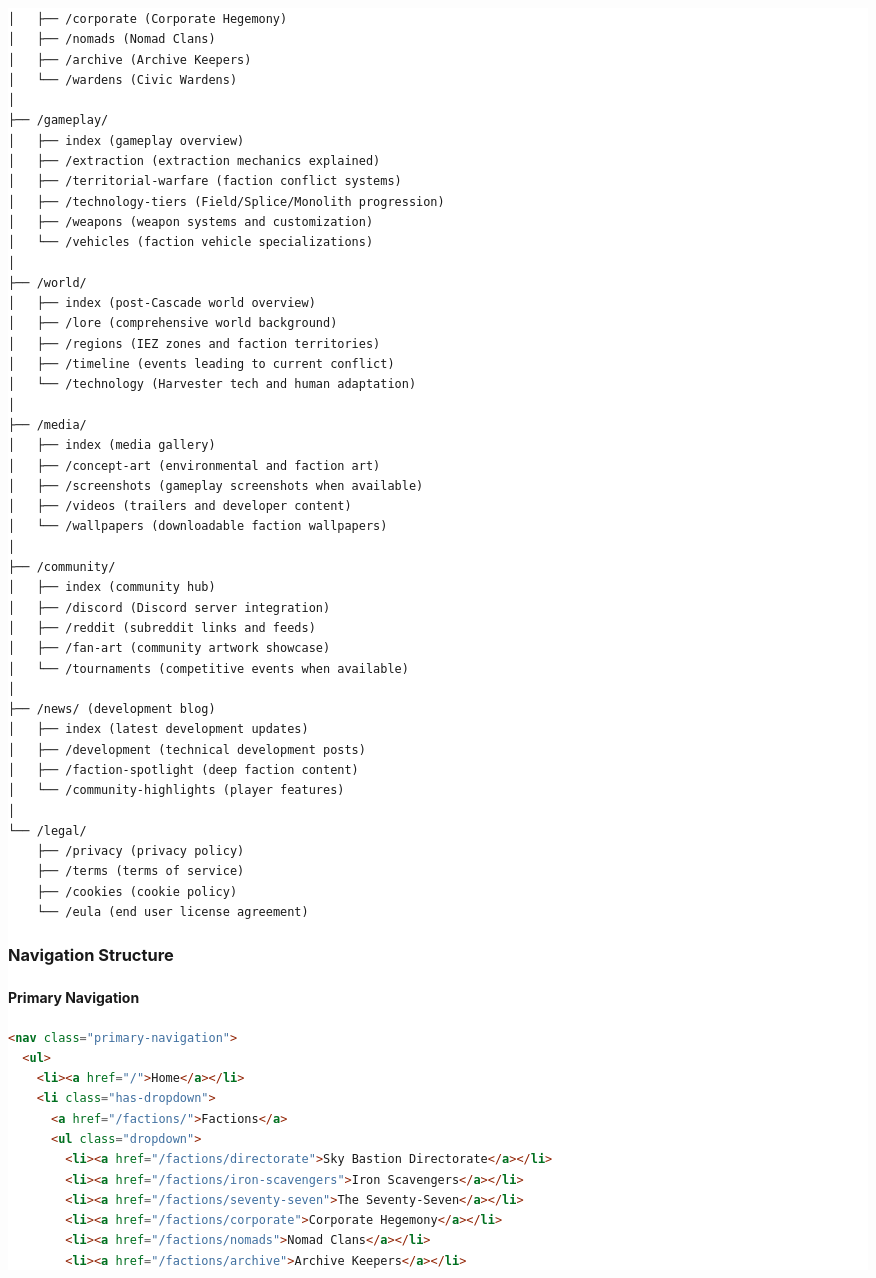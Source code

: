 ```
│   ├── /corporate (Corporate Hegemony)
│   ├── /nomads (Nomad Clans)  
│   ├── /archive (Archive Keepers)
│   └── /wardens (Civic Wardens)
│
├── /gameplay/
│   ├── index (gameplay overview)
│   ├── /extraction (extraction mechanics explained)
│   ├── /territorial-warfare (faction conflict systems)
│   ├── /technology-tiers (Field/Splice/Monolith progression)
│   ├── /weapons (weapon systems and customization)
│   └── /vehicles (faction vehicle specializations)
│
├── /world/
│   ├── index (post-Cascade world overview)
│   ├── /lore (comprehensive world background)
│   ├── /regions (IEZ zones and faction territories)  
│   ├── /timeline (events leading to current conflict)
│   └── /technology (Harvester tech and human adaptation)
│
├── /media/
│   ├── index (media gallery)
│   ├── /concept-art (environmental and faction art)
│   ├── /screenshots (gameplay screenshots when available)
│   ├── /videos (trailers and developer content)
│   └── /wallpapers (downloadable faction wallpapers)
│
├── /community/
│   ├── index (community hub)
│   ├── /discord (Discord server integration)
│   ├── /reddit (subreddit links and feeds)
│   ├── /fan-art (community artwork showcase)
│   └── /tournaments (competitive events when available)
│
├── /news/ (development blog)
│   ├── index (latest development updates)
│   ├── /development (technical development posts)
│   ├── /faction-spotlight (deep faction content)
│   └── /community-highlights (player features)
│
└── /legal/
    ├── /privacy (privacy policy)
    ├── /terms (terms of service)
    ├── /cookies (cookie policy)
    └── /eula (end user license agreement)
```

### Navigation Structure

#### **Primary Navigation**
```html
<nav class="primary-navigation">
  <ul>
    <li><a href="/">Home</a></li>
    <li class="has-dropdown">
      <a href="/factions/">Factions</a>
      <ul class="dropdown">
        <li><a href="/factions/directorate">Sky Bastion Directorate</a></li>
        <li><a href="/factions/iron-scavengers">Iron Scavengers</a></li>
        <li><a href="/factions/seventy-seven">The Seventy-Seven</a></li>
        <li><a href="/factions/corporate">Corporate Hegemony</a></li>
        <li><a href="/factions/nomads">Nomad Clans</a></li>
        <li><a href="/factions/archive">Archive Keepers</a></li>
```